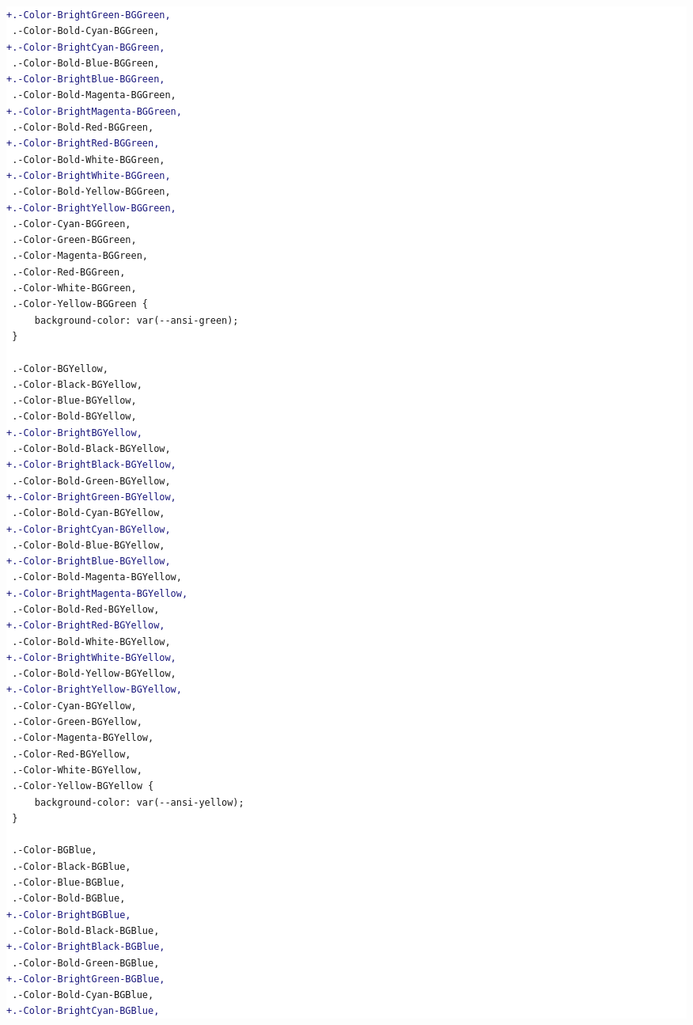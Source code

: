 ```diff
+.-Color-BrightGreen-BGGreen,
 .-Color-Bold-Cyan-BGGreen,
+.-Color-BrightCyan-BGGreen,
 .-Color-Bold-Blue-BGGreen,
+.-Color-BrightBlue-BGGreen,
 .-Color-Bold-Magenta-BGGreen,
+.-Color-BrightMagenta-BGGreen,
 .-Color-Bold-Red-BGGreen,
+.-Color-BrightRed-BGGreen,
 .-Color-Bold-White-BGGreen,
+.-Color-BrightWhite-BGGreen,
 .-Color-Bold-Yellow-BGGreen,
+.-Color-BrightYellow-BGGreen,
 .-Color-Cyan-BGGreen,
 .-Color-Green-BGGreen,
 .-Color-Magenta-BGGreen,
 .-Color-Red-BGGreen,
 .-Color-White-BGGreen,
 .-Color-Yellow-BGGreen {
     background-color: var(--ansi-green);
 }
 
 .-Color-BGYellow,
 .-Color-Black-BGYellow,
 .-Color-Blue-BGYellow,
 .-Color-Bold-BGYellow,
+.-Color-BrightBGYellow,
 .-Color-Bold-Black-BGYellow,
+.-Color-BrightBlack-BGYellow,
 .-Color-Bold-Green-BGYellow,
+.-Color-BrightGreen-BGYellow,
 .-Color-Bold-Cyan-BGYellow,
+.-Color-BrightCyan-BGYellow,
 .-Color-Bold-Blue-BGYellow,
+.-Color-BrightBlue-BGYellow,
 .-Color-Bold-Magenta-BGYellow,
+.-Color-BrightMagenta-BGYellow,
 .-Color-Bold-Red-BGYellow,
+.-Color-BrightRed-BGYellow,
 .-Color-Bold-White-BGYellow,
+.-Color-BrightWhite-BGYellow,
 .-Color-Bold-Yellow-BGYellow,
+.-Color-BrightYellow-BGYellow,
 .-Color-Cyan-BGYellow,
 .-Color-Green-BGYellow,
 .-Color-Magenta-BGYellow,
 .-Color-Red-BGYellow,
 .-Color-White-BGYellow,
 .-Color-Yellow-BGYellow {
     background-color: var(--ansi-yellow);
 }
 
 .-Color-BGBlue,
 .-Color-Black-BGBlue,
 .-Color-Blue-BGBlue,
 .-Color-Bold-BGBlue,
+.-Color-BrightBGBlue,
 .-Color-Bold-Black-BGBlue,
+.-Color-BrightBlack-BGBlue,
 .-Color-Bold-Green-BGBlue,
+.-Color-BrightGreen-BGBlue,
 .-Color-Bold-Cyan-BGBlue,
+.-Color-BrightCyan-BGBlue,
```